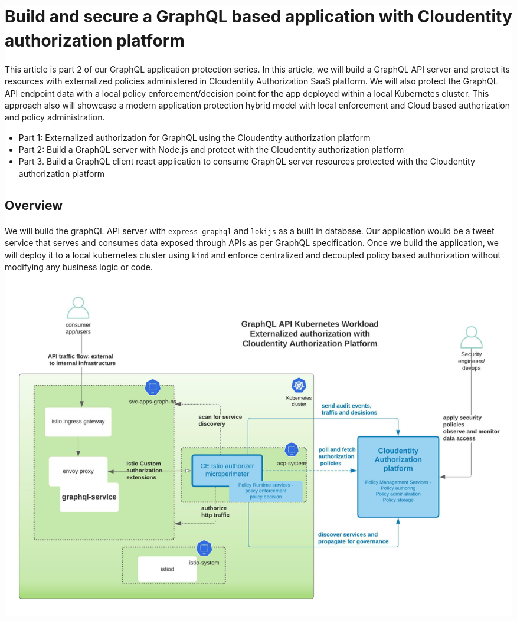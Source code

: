 # Build and secure a GraphQL based application with Cloudentity authorization platform

This article is part 2 of our GraphQL application protection series. In this article, we will build a GraphQL API
server and protect its resources with externalized policies administered in Cloudentity Authorization SaaS platform.
We will also protect the GraphQL API endpoint data with a local policy enforcement/decision point for the app deployed
within a local Kubernetes cluster. This approach also will showcase a
modern application protection hybrid model with local enforcement and Cloud based authorization and policy administration.

* Part 1: Externalized authorization for GraphQL using the Cloudentity authorization platform
* Part 2: Build a GraphQL server with Node.js and protect with the Cloudentity authorization platform
* Part 3. Build a GraphQL client react application to consume GraphQL server resources protected with the Cloudentity authorization platform

## Overview

We will build the graphQL API server with `express-graphql` and `lokijs` as a built in database.
Our application would be a tweet service that serves and consumes data exposed through APIs as
per GraphQL specification. Once we build the application, we will deploy it to a local
kubernetes cluster using `kind` and enforce centralized and decoupled policy based authorization without
modifying any business logic or code.

![Cloudentity istio microperimeter authorization](acp-workload-protect-overview.jpeg)
